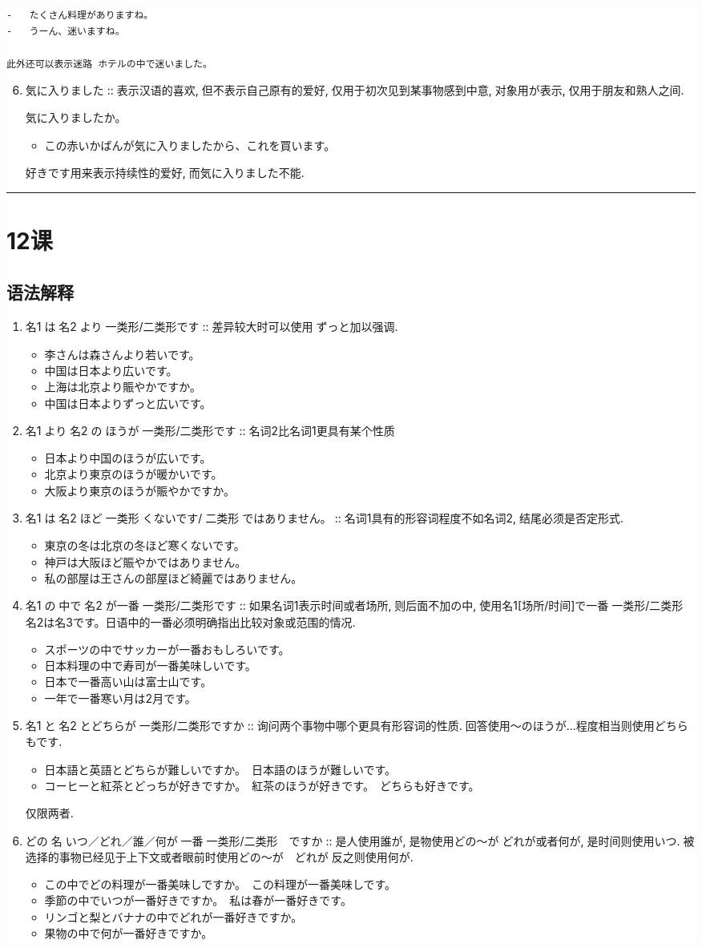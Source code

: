     -   たくさん料理がありますね。
    -   うーん、迷いますね。
    
    此外还可以表示迷路 ホテルの中で迷いました。
    
6.  気に入りました :: 表示汉语的喜欢, 但不表示自己原有的爱好, 仅用于初次见到某事物感到中意, 对象用が表示, 仅用于朋友和熟人之间.
    
    気に入りましたか。
    
    -   この赤いかばんが気に入りましたから、これを買います。
    
    好きです用来表示持续性的爱好, 而気に入りました不能.
    

---

# 12课

## 语法解释

1.  名1 は 名2 より 一类形/二类形です :: 差异较大时可以使用 ずっと加以强调.
    
    -   李さんは森さんより若いです。
    -   中国は日本より広いです。
    -   上海は北京より賑やかですか。
    -   中国は日本よりずっと広いです。
2.  名1 より 名2 の ほうが 一类形/二类形です :: 名词2比名词1更具有某个性质
    
    -   日本より中国のほうが広いです。
    -   北京より東京のほうが暖かいです。
    -   大阪より東京のほうが賑やかですか。
3.  名1 は 名2 ほど 一类形 くないです/ 二类形 ではありません。 :: 名词1具有的形容词程度不如名词2, 结尾必须是否定形式.
    
    -   東京の冬は北京の冬ほど寒くないです。
    -   神戸は大阪ほど賑やかではありません。
    -   私の部屋は王さんの部屋ほど綺麗ではありません。
4.  名1 の 中で 名2 が一番 一类形/二类形です :: 如果名词1表示时间或者场所, 则后面不加の中, 使用名1[场所/时间]で一番 一类形/二类形 名2は名3です。日语中的一番必须明确指出比较对象或范围的情况.
    
    -   スポーツの中でサッカーが一番おもしろいです。
    -   日本料理の中で寿司が一番美味しいです。
    -   日本で一番高い山は富士山です。
    -   一年で一番寒い月は2月です。
5.  名1 と 名2 とどちらが 一类形/二类形ですか :: 询问两个事物中哪个更具有形容词的性质. 回答使用〜のほうが…程度相当则使用どちらもです.
    
    -   日本語と英語とどちらが難しいですか。　日本語のほうが難しいです。
    -   コーヒーと紅茶とどっちが好きですか。　紅茶のほうが好きです。　どちらも好きです。
    
    仅限两者.
    
6.  どの 名 いつ／どれ／誰／何が 一番 一类形/二类形　ですか :: 是人使用誰が, 是物使用どの〜が どれが或者何が, 是时间则使用いつ. 被选择的事物已经见于上下文或者眼前时使用どの〜が　どれが 反之则使用何が.
    
    -   この中でどの料理が一番美味しですか。　この料理が一番美味しです。
    -   季節の中でいつが一番好きですか。　私は春が一番好きです。
    -   リンゴと梨とバナナの中でどれが一番好きですか。
    -   果物の中で何が一番好きですか。
